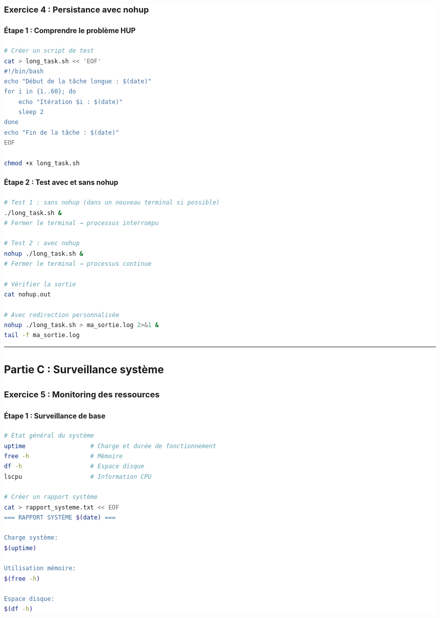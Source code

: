 ### Exercice 4 : Persistance avec nohup

#### Étape 1 : Comprendre le problème HUP
```bash
# Créer un script de test
cat > long_task.sh << 'EOF'
#!/bin/bash
echo "Début de la tâche longue : $(date)"
for i in {1..60}; do
    echo "Itération $i : $(date)"
    sleep 2
done
echo "Fin de la tâche : $(date)"
EOF

chmod +x long_task.sh
```

#### Étape 2 : Test avec et sans nohup
```bash
# Test 1 : sans nohup (dans un nouveau terminal si possible)
./long_task.sh &
# Fermer le terminal → processus interrompu

# Test 2 : avec nohup
nohup ./long_task.sh &
# Fermer le terminal → processus continue

# Vérifier la sortie
cat nohup.out

# Avec redirection personnalisée
nohup ./long_task.sh > ma_sortie.log 2>&1 &
tail -f ma_sortie.log
```

---

## Partie C : Surveillance système

### Exercice 5 : Monitoring des ressources

#### Étape 1 : Surveillance de base
```bash
# État général du système
uptime                  # Charge et durée de fonctionnement
free -h                 # Mémoire
df -h                   # Espace disque
lscpu                   # Information CPU

# Créer un rapport système
cat > rapport_systeme.txt << EOF
=== RAPPORT SYSTÈME $(date) ===

Charge système:
$(uptime)

Utilisation mémoire:
$(free -h)

Espace disque:
$(df -h)

```